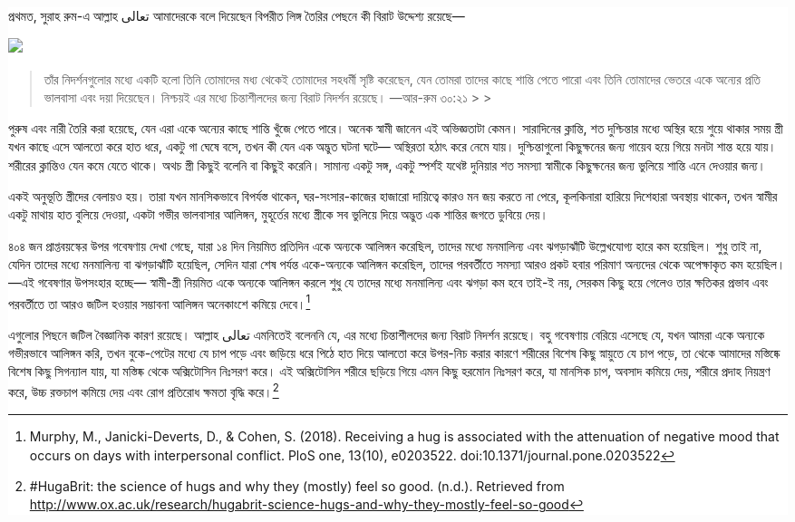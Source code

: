 


প্রথমত, সুরাহ রুম-এ আল্লাহ تعالى আমাদেরকে বলে দিয়েছেন বিপরীত লিঙ্গ তৈরির পেছনে কী বিরাট উদ্দেশ্য রয়েছে—





![](https://quranerkotha.com/wp-content/uploads/2019/08/30-21.png)





<blockquote>তাঁর নিদর্শনগুলোর মধ্যে একটি হলো তিনি তোমাদের মধ্য থেকেই তোমাদের সহধর্মী সৃষ্টি করেছেন, যেন তোমরা তাদের কাছে শান্তি পেতে পারো এবং তিনি তোমাদের ভেতরে একে অন্যের প্রতি ভালবাসা এবং দয়া দিয়েছেন। নিশ্চয়ই এর মধ্যে চিন্তাশীলদের জন্য বিরাট নিদর্শন রয়েছে। —আর-রুম ৩০:২১
> 
> </blockquote>







পুরুষ এবং নারী তৈরি করা হয়েছে, যেন এরা একে অন্যের কাছে শান্তি খুঁজে পেতে পারে। অনেক স্বামী জানেন এই অভিজ্ঞতাটা কেমন। সারাদিনের ক্লান্তি, শত দুশ্চিন্তার মধ্যে অস্থির হয়ে শুয়ে থাকার সময় স্ত্রী যখন কাছে এসে আলতো করে হাত ধরে, একটু গা ঘেষে বসে, তখন কী যেন এক অদ্ভুত ঘটনা ঘটে— অস্থিরতা হঠাৎ করে নেমে যায়। দুশ্চিন্তাগুলো কিছুক্ষনের জন্য গায়েব হয়ে গিয়ে মনটা শান্ত হয়ে যায়। শরীরের ক্লান্তিও যেন কমে যেতে থাকে। অথচ স্ত্রী কিছুই বলেনি বা কিছুই করেনি। সামান্য একটু সঙ্গ, একটু স্পর্শই যথেষ্ট দুনিয়ার শত সমস্যা স্বামীকে কিছুক্ষনের জন্য ভুলিয়ে শান্তি এনে দেওয়ার জন্য।







একই অনুভূতি স্ত্রীদের বেলায়ও হয়। তারা যখন মানসিকভাবে বিপর্যস্ত থাকেন, ঘর-সংসার-কাজের হাজারো দায়িত্বে কারও মন জয় করতে না পেরে, কূলকিনারা হারিয়ে দিশেহারা অবস্থায় থাকেন, তখন স্বামীর একটু মাথায় হাত বুলিয়ে দেওয়া, একটা গভীর ভালবাসার আলিঙ্গন, মুহূর্তের মধ্যে স্ত্রীকে সব ভুলিয়ে দিয়ে অদ্ভুত এক শান্তির জগতে ডুবিয়ে দেয়।







৪০৪ জন প্রাপ্তবয়স্কের উপর গবেষণায় দেখা গেছে, যারা ১৪ দিন নিয়মিত প্রতিদিন একে অন্যকে আলিঙ্গন করেছিল, তাদের মধ্যে মনমালিন্য এবং ঝগড়াঝাঁটি উল্লেখযোগ্য হারে কম হয়েছিল। শুধু তাই না, যেদিন তাদের মধ্যে মনমালিন্য বা ঝগড়াঝাঁটি হয়েছিল, সেদিন যারা শেষ পর্যন্ত একে-অন্যকে আলিঙ্গন করেছিল, তাদের পরবর্তীতে সমস্যা আরও প্রকট হবার পরিমাণ অন্যদের থেকে অপেক্ষাকৃত কম হয়েছিল। —এই গবেষণার উপসংহার হচ্ছে— স্বামী-স্ত্রী নিয়মিত একে অন্যকে আলিঙ্গন করলে শুধু যে তাদের মধ্যে মনমালিন্য এবং ঝগড়া কম হবে তাই-ই নয়, সেরকম কিছু হয়ে গেলেও তার ক্ষতিকর প্রভাব এবং পরবর্তীতে তা আরও জটিল হওয়ার সম্ভাবনা আলিঙ্গন অনেকাংশে কমিয়ে দেবে।[^৪৬৭]







এগুলোর পিছনে জটিল বৈজ্ঞানিক কারণ রয়েছে। আল্লাহ تعالى এমনিতেই বলেননি যে, এর মধ্যে চিন্তাশীলদের জন্য বিরাট নিদর্শন রয়েছে। বহু গবেষণায় বেরিয়ে এসেছে যে, যখন আমরা একে অন্যকে গভীরভাবে আলিঙ্গন করি, তখন বুকে-পেটের মধ্যে যে চাপ পড়ে এবং জড়িয়ে ধরে পিঠে হাত দিয়ে আলতো করে উপর-নিচ করার কারণে শরীরের বিশেষ কিছু স্নায়ুতে যে চাপ পড়ে, তা থেকে আমাদের মস্তিষ্কে বিশেষ কিছু সিগন্যাল যায়, যা মস্তিষ্ক থেকে অক্সিটোসিন নিঃসরণ করে। এই অক্সিটোসিন শরীরে ছড়িয়ে গিয়ে এমন কিছু হরমোন নিঃসরণ করে, যা মানসিক চাপ, অবসাদ কমিয়ে দেয়, শরীরে প্রদাহ নিয়ন্ত্রণ করে, উচ্চ রক্তচাপ কমিয়ে দেয় এবং রোগ প্রতিরোধ ক্ষমতা বৃদ্ধি করে।[^৪৬৯]
[^৪৭২]: গবেষণায় দেখা গেছে, নিয়মিত যে রোগীগুলোকে মায়া-মমতা দিয়ে হাত ধরা হয় এবং আলিঙ্গন করা হয়, তারা অন্য রোগীদের থেকে দ্রুত সুস্থ হয় এবং একই অসুখের জটিলতা তাদের গড়পড়তায় কম হয়। নিয়মিত যে দম্পতি একে অন্যকে আলিঙ্গন করে, হাত বুলিয়ে আদর করে, তাদের মধ্যে জটিল সমস্যা হওয়ার পরিমাণ উল্লেখযোগ্য হারে কমে যায়, সমস্যার পুনরাবৃত্তি কম হয় এবং তারা উভয়েই শারীরিক এবং মানসিকভাবে অপেক্ষাকৃত বেশি ভালো থাকে।[^৪৭০] বিশেষ করে নারীদের উচ্চরক্তচাপ কমাতে আলিঙ্গন বিশেষ ভূমিকা পালন করে এবং এনিয়ে আলাদাভাবে করা গবেষণায় চমৎকার ফলাফল পাওয়া গেছে।[^৪৬৮] [^৪৭১]


[^৪৪৯]: Alan P. Bell and Martin S. Weinberg, “Homosexualities: A Study of Diversity Among Men and Women”, (New York, Simon and Shuster, 1978)  
[^৪৫০]: Harold I. Lief, Sexual Survey Number 4: Current Thinking on Homosexuality, Medical Aspects of Human Sexuality 2 (1977), pp.110- 111.  
[^৪৫১]: D McWhirter and A Mattison, "The Male Couple: How Relationships Develop, (Englewood Cliffs, Prentice-Hall).  
[^৪৫২]: J. Bradford et al., "National Lesbian Health Care Survey: Implications for Mental Health Care," Journal of Consulting and Clinical Psychology 62 (1994): 239, cited in Health Implications Associated with Homosexuality, p. 81.  
[^৪৫৩]: Robert J. Kus, "Alcoholics Anonymous and Gay American Men", Journal of Homosexuality, Volume 14, No.2 (1987), p.254  
[^৪৫৪]: Paul Van de Ven et al., "A Comparative Demographic and Sexual Profile of Older Homosexually Active Men," Journal of Sex Research 34 (1997): 354.  
[^৪৫৫]: Genre (October 1996), quoted in "Survey Finds 40 percent of Gay Men Have Had More Than 40 Sex Partners," Lambda Report, January 1998, p. 20.  
[^৪৫৬]: Lettie L. Lockhart et al., "Letting out the Secret: Violence in Lesbian Relationships," Journal of Interpersonal Violence 9 (1994): 469-492  
[^৪৫৭]: Gwat Yong Lie and Sabrina Gentlewarrier, "Intimate Violence in Lesbian Relationships: Discussion of Survey Findings and Practice Implications," Journal of Social Service Research 15 (1991): 41-59.  
[^৪৫৮]: Wong, J. Y., Choi, A. W., Fong, D. Y., Choi, E. P., Wong, J. K., So, F. L., … Kam, C. W. (2016). A comparison of intimate partner violence and associated physical injuries between cohabitating and married women: a 5-year medical chart review. BMC public health, 16(1), 1207. doi:10.1186/s12889-016-3879-y Retrieved from https://www.ncbi.nlm.nih.gov/pmc/articles/PMC5129237/  
[^৪৫৯]: Taft Kenney, Catherine & Mclanahan, Sara. (2006). Why Are Cohabiting Relationships More Violent Than Marriages?. Demography. 43. 127-40. 10.1353/dem.2006.0007.   
[^৪৬০]: Joanne Hall, "Lesbians Recovering from Alcoholic Problems: An Ethnographic Study of Health Care Expectations," Nursing Research 43 (1994): 238-244  
[^৪৬১]: Robert S. Hogg et al., "Modeling the Impact of HIV Disease on Mortality in Gay and Bisexual Men," International Journal of Epidemiology 26 (1997): 657.  
[^৪৬২]: P. Cameron and K. Cameron, "Homosexual Parents," Adolescence 31 (1996): 772  
[^৪৬৩]: KIM, H. K., & McKENRY, P. C. (2002). The Relationship Between Marriage and Psychological Well-being: A Longitudinal Analysis. Journal of Family Issues, 23(8), 885–911. https://doi.org/10.1177/019251302237296  
[^৪৬৪]: Williams K. (2003). Has the future of marriage arrived? A contemporary examination of gender, marriage, and psychological well-being. Journal of health and social behavior, 44(4), 470–487.  
[^৪৬৫]: GOVE, W. R., STYLE, C. B., & HUGHES, M. (1990). The Effect of Marriage on the Well-Being of Adults: A Theoretical Analysis. Journal of Family Issues, 11(1), 4–35. https://doi.org/10.1177/019251390011001002  
[^৪৬৬]: Mastekaasa, A. (1992). Marriage and Psychological Well-Being: Some Evidence on Selection into Marriage. Journal of Marriage and Family, 54(4), 901-911. doi:10.2307/353171  
[^৪৬৭]: Murphy, M., Janicki-Deverts, D., & Cohen, S. (2018). Receiving a hug is associated with the attenuation of negative mood that occurs on days with interpersonal conflict. PloS one, 13(10), e0203522. doi:10.1371/journal.pone.0203522  
[^৪৬৮]: Kathleen C. Light, Karen M. Grewen, Janet A. Amico,  
[^৪৬৯]: #HugaBrit: the science of hugs and why they (mostly) feel so good. (n.d.). Retrieved from http://www.ox.ac.uk/research/hugabrit-science-hugs-and-why-they-mostly-feel-so-good  
[^৪৭০]: Dan-Mikael Ellingsen, Johan Wessberg, Olga Chelnokova, Håkan Olausson, Bruno Laeng, Siri Leknes,  
[^৪৭১]: Chantal Triscoli, Ilona Croy, Håkan Olausson, Uta Sailer, Touch between romantic partners: Being stroked is more pleasant than stroking and decelerates heart rate, Physiology & Behavior, Volume 177, 2017, Pages 169-175, ISSN 0031-9384, https://doi.org/10.1016/j.physbeh.2017.05.006. (http://www.sciencedirect.com/science/article/pii/S0031938417301336)   
[^৪৭২]: Harvard Health Publishing. (2015, May 20). In brief: Hugs heartfelt in more ways than one. Retrieved from https://www.health.harvard.edu/newsletter_article/In_brief_Hugs_heartfelt_in_more_ways_than_one  